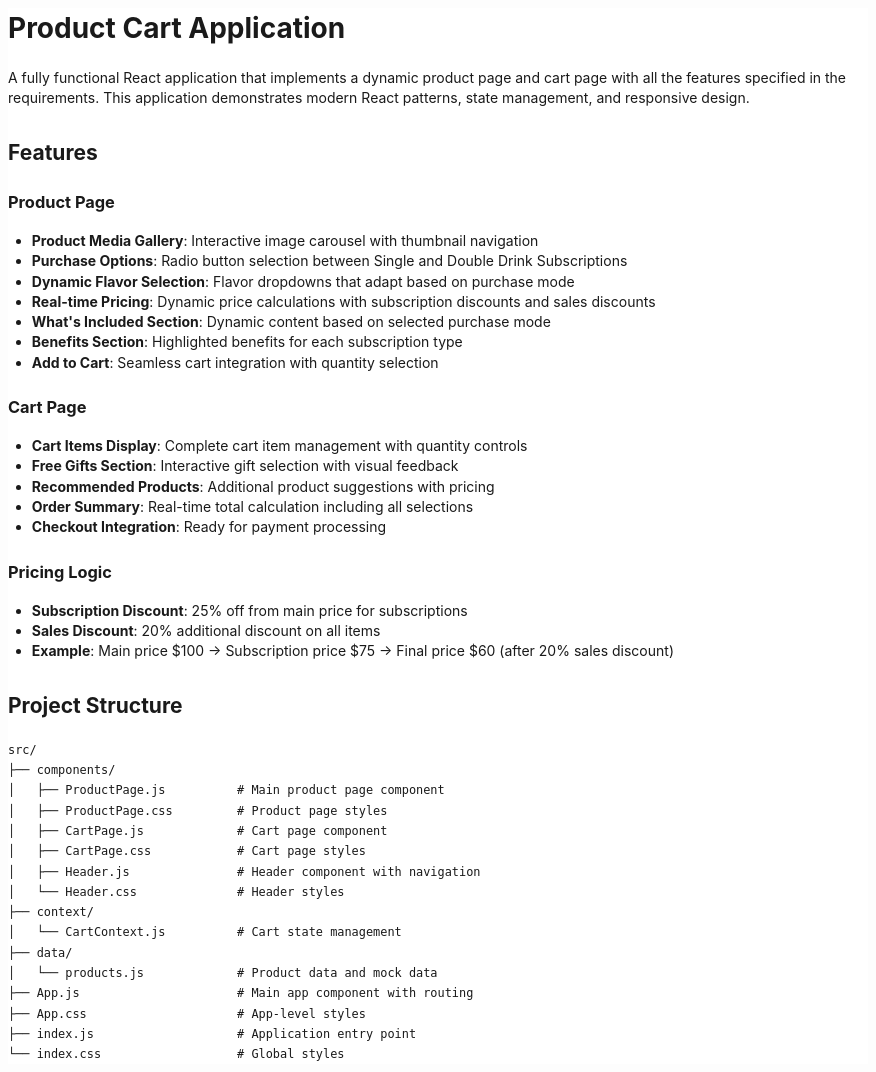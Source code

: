 # Product Cart Application

A fully functional React application that implements a dynamic product page and cart page with all the features specified in the requirements. This application demonstrates modern React patterns, state management, and responsive design.

## Features

### Product Page
- **Product Media Gallery**: Interactive image carousel with thumbnail navigation
- **Purchase Options**: Radio button selection between Single and Double Drink Subscriptions
- **Dynamic Flavor Selection**: Flavor dropdowns that adapt based on purchase mode
- **Real-time Pricing**: Dynamic price calculations with subscription discounts and sales discounts
- **What's Included Section**: Dynamic content based on selected purchase mode
- **Benefits Section**: Highlighted benefits for each subscription type
- **Add to Cart**: Seamless cart integration with quantity selection

### Cart Page
- **Cart Items Display**: Complete cart item management with quantity controls
- **Free Gifts Section**: Interactive gift selection with visual feedback
- **Recommended Products**: Additional product suggestions with pricing
- **Order Summary**: Real-time total calculation including all selections
- **Checkout Integration**: Ready for payment processing

### Pricing Logic
- **Subscription Discount**: 25% off from main price for subscriptions
- **Sales Discount**: 20% additional discount on all items
- **Example**: Main price $100 → Subscription price $75 → Final price $60 (after 20% sales discount)

## Project Structure

```
src/
├── components/
│   ├── ProductPage.js          # Main product page component
│   ├── ProductPage.css         # Product page styles
│   ├── CartPage.js             # Cart page component
│   ├── CartPage.css            # Cart page styles
│   ├── Header.js               # Header component with navigation
│   └── Header.css              # Header styles
├── context/
│   └── CartContext.js          # Cart state management
├── data/
│   └── products.js             # Product data and mock data
├── App.js                      # Main app component with routing
├── App.css                     # App-level styles
├── index.js                    # Application entry point
└── index.css                   # Global styles
```
